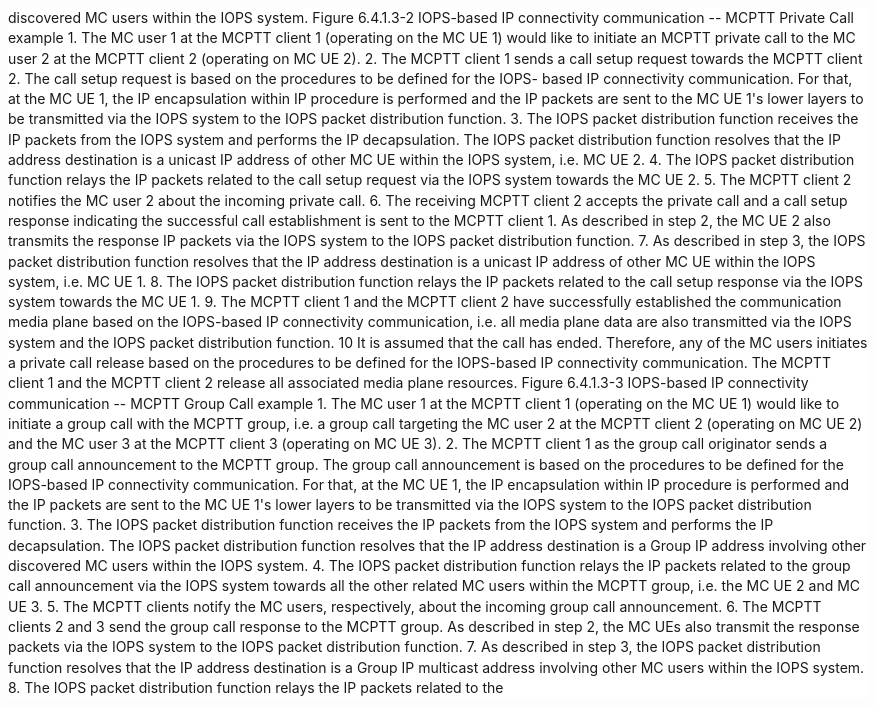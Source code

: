 discovered MC users within the IOPS system.
Figure 6.4.1.3-2 IOPS-based IP connectivity communication -- MCPTT Private
Call example
1\. The MC user 1 at the MCPTT client 1 (operating on the MC UE 1) would like
to initiate an MCPTT private call to the MC user 2 at the MCPTT client 2
(operating on MC UE 2).
2\. The MCPTT client 1 sends a call setup request towards the MCPTT client 2.
The call setup request is based on the procedures to be defined for the IOPS-
based IP connectivity communication. For that, at the MC UE 1, the IP
encapsulation within IP procedure is performed and the IP packets are sent to
the MC UE 1\'s lower layers to be transmitted via the IOPS system to the IOPS
packet distribution function.
3\. The IOPS packet distribution function receives the IP packets from the
IOPS system and performs the IP decapsulation. The IOPS packet distribution
function resolves that the IP address destination is a unicast IP address of
other MC UE within the IOPS system, i.e. MC UE 2.
4\. The IOPS packet distribution function relays the IP packets related to the
call setup request via the IOPS system towards the MC UE 2.
5\. The MCPTT client 2 notifies the MC user 2 about the incoming private call.
6\. The receiving MCPTT client 2 accepts the private call and a call setup
response indicating the successful call establishment is sent to the MCPTT
client 1. As described in step 2, the MC UE 2 also transmits the response IP
packets via the IOPS system to the IOPS packet distribution function.
7\. As described in step 3, the IOPS packet distribution function resolves
that the IP address destination is a unicast IP address of other MC UE within
the IOPS system, i.e. MC UE 1.
8\. The IOPS packet distribution function relays the IP packets related to the
call setup response via the IOPS system towards the MC UE 1.
9\. The MCPTT client 1 and the MCPTT client 2 have successfully established
the communication media plane based on the IOPS-based IP connectivity
communication, i.e. all media plane data are also transmitted via the IOPS
system and the IOPS packet distribution function.
10 It is assumed that the call has ended. Therefore, any of the MC users
initiates a private call release based on the procedures to be defined for the
IOPS-based IP connectivity communication. The MCPTT client 1 and the MCPTT
client 2 release all associated media plane resources.
Figure 6.4.1.3-3 IOPS-based IP connectivity communication -- MCPTT Group Call
example
1\. The MC user 1 at the MCPTT client 1 (operating on the MC UE 1) would like
to initiate a group call with the MCPTT group, i.e. a group call targeting the
MC user 2 at the MCPTT client 2 (operating on MC UE 2) and the MC user 3 at
the MCPTT client 3 (operating on MC UE 3).
2\. The MCPTT client 1 as the group call originator sends a group call
announcement to the MCPTT group. The group call announcement is based on the
procedures to be defined for the IOPS-based IP connectivity communication. For
that, at the MC UE 1, the IP encapsulation within IP procedure is performed
and the IP packets are sent to the MC UE 1\'s lower layers to be transmitted
via the IOPS system to the IOPS packet distribution function.
3\. The IOPS packet distribution function receives the IP packets from the
IOPS system and performs the IP decapsulation. The IOPS packet distribution
function resolves that the IP address destination is a Group IP address
involving other discovered MC users within the IOPS system.
4\. The IOPS packet distribution function relays the IP packets related to the
group call announcement via the IOPS system towards all the other related MC
users within the MCPTT group, i.e. the MC UE 2 and MC UE 3.
5\. The MCPTT clients notify the MC users, respectively, about the incoming
group call announcement.
6\. The MCPTT clients 2 and 3 send the group call response to the MCPTT group.
As described in step 2, the MC UEs also transmit the response packets via the
IOPS system to the IOPS packet distribution function.
7\. As described in step 3, the IOPS packet distribution function resolves
that the IP address destination is a Group IP multicast address involving
other MC users within the IOPS system.
8\. The IOPS packet distribution function relays the IP packets related to the